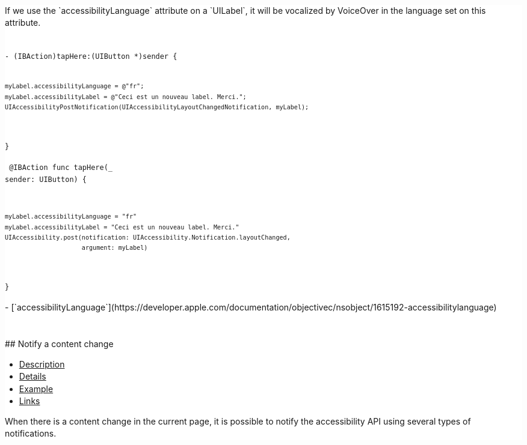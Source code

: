 </div>
<div class="tab-pane" id="changeLang-Example" role="tabpanel" >
If we use the `accessibilityLanguage` attribute on a `UILabel`, it will be vocalized by <span lang="en">VoiceOver</span> in the language set on this attribute.
<pre><code class="objective-c">
- (IBAction)tapHere:(UIButton *)sender {
    
    myLabel.accessibilityLanguage = @"fr";
    myLabel.accessibilityLabel = @"Ceci est un nouveau label. Merci.";
    UIAccessibilityPostNotification(UIAccessibilityLayoutChangedNotification, myLabel);
}
</code></pre><pre><code class="swift">
@IBAction func tapHere(_ sender: UIButton) {
        
    myLabel.accessibilityLanguage = "fr"
    myLabel.accessibilityLabel = "Ceci est un nouveau label. Merci."
    UIAccessibility.post(notification: UIAccessibility.Notification.layoutChanged,
                         argument: myLabel)
}
</code></pre>

</div>
<div class="tab-pane" id="changeLang-Links" role="tabpanel" >  
- [`accessibilityLanguage`](https://developer.apple.com/documentation/objectivec/nsobject/1615192-accessibilitylanguage)
</div>
</div></br></br>
## Notify a content change
<ul class="nav nav-tabs" role="tablist">
    <li class="nav-item">
        <a class="nav-link active"
           data-toggle="tab" 
           href="#changeNotif-Description" 
           role="tab" 
           aria-selected="true">Description</a>
    </li>
    <li class="nav-item">
        <a class="nav-link" 
           data-toggle="tab" 
           href="#changeNotif-Details" 
           role="tab" 
           aria-selected="false">Details</a>
    </li>
    <li class="nav-item">
        <a class="nav-link" 
           data-toggle="tab" 
           href="#changeNotif-Example" 
           role="tab" 
           aria-selected="false">Example</a>
    </li>
    <li class="nav-item">
        <a class="nav-link" 
           data-toggle="tab" 
           href="#changeNotif-Links" 
           role="tab" 
           aria-selected="false">Links</a>
    </li>
</ul><div class="tab-content">
<div class="tab-pane show active"
     id="changeNotif-Description"
     role="tabpanel">
When there is a content change in the current page, it is possible to notify the accessibility <abbr>API</abbr> using several types of notifications.